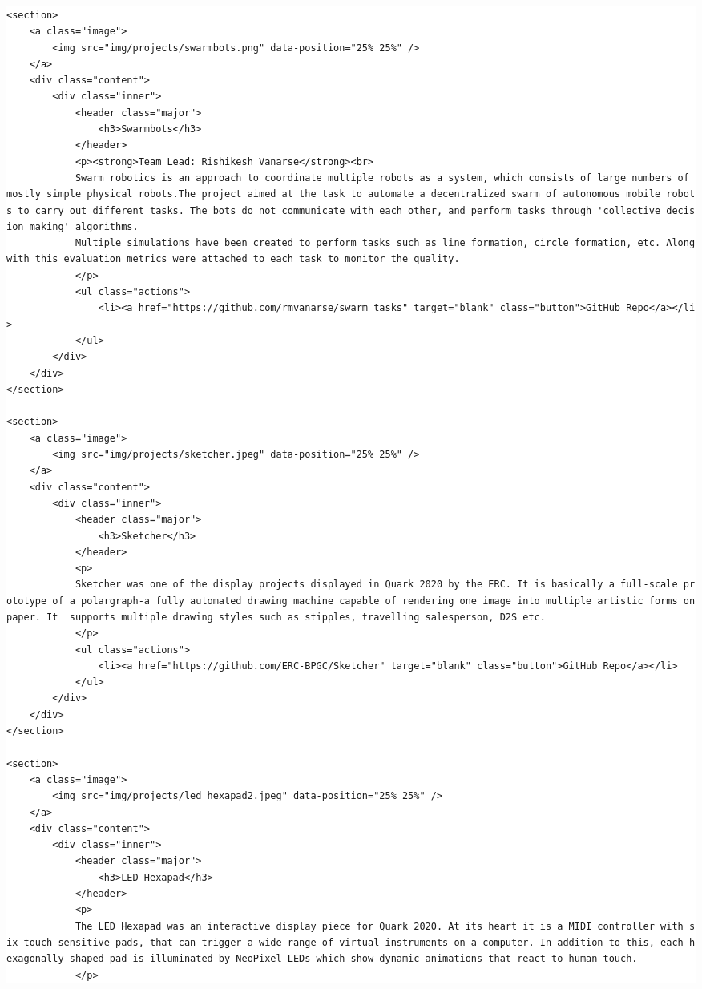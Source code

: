 	<section>
		<a class="image">
			<img src="img/projects/swarmbots.png" data-position="25% 25%" />
		</a>
		<div class="content">
			<div class="inner">
				<header class="major">
					<h3>Swarmbots</h3>
				</header>
				<p><strong>Team Lead: Rishikesh Vanarse</strong><br>
				Swarm robotics is an approach to coordinate multiple robots as a system, which consists of large numbers of mostly simple physical robots.The project aimed at the task to automate a decentralized swarm of autonomous mobile robots to carry out different tasks. The bots do not communicate with each other, and perform tasks through 'collective decision making' algorithms.
				Multiple simulations have been created to perform tasks such as line formation, circle formation, etc. Along with this evaluation metrics were attached to each task to monitor the quality.
				</p>
				<ul class="actions">
					<li><a href="https://github.com/rmvanarse/swarm_tasks" target="blank" class="button">GitHub Repo</a></li>
				</ul>
			</div>
		</div>
	</section>

	<section>
		<a class="image">
			<img src="img/projects/sketcher.jpeg" data-position="25% 25%" />
		</a>
		<div class="content">
			<div class="inner">
				<header class="major">
					<h3>Sketcher</h3>
				</header>
				<p>
				Sketcher was one of the display projects displayed in Quark 2020 by the ERC. It is basically a full-scale prototype of a polargraph-a fully automated drawing machine capable of rendering one image into multiple artistic forms on paper. It  supports multiple drawing styles such as stipples, travelling salesperson, D2S etc.
				</p>
				<ul class="actions">
					<li><a href="https://github.com/ERC-BPGC/Sketcher" target="blank" class="button">GitHub Repo</a></li>
				</ul>
			</div>
		</div>
	</section>

	<section>
		<a class="image">
			<img src="img/projects/led_hexapad2.jpeg" data-position="25% 25%" />
		</a>
		<div class="content">
			<div class="inner">
				<header class="major">
					<h3>LED Hexapad</h3>
				</header>
				<p>
				The LED Hexapad was an interactive display piece for Quark 2020. At its heart it is a MIDI controller with six touch sensitive pads, that can trigger a wide range of virtual instruments on a computer. In addition to this, each hexagonally shaped pad is illuminated by NeoPixel LEDs which show dynamic animations that react to human touch.
				</p>